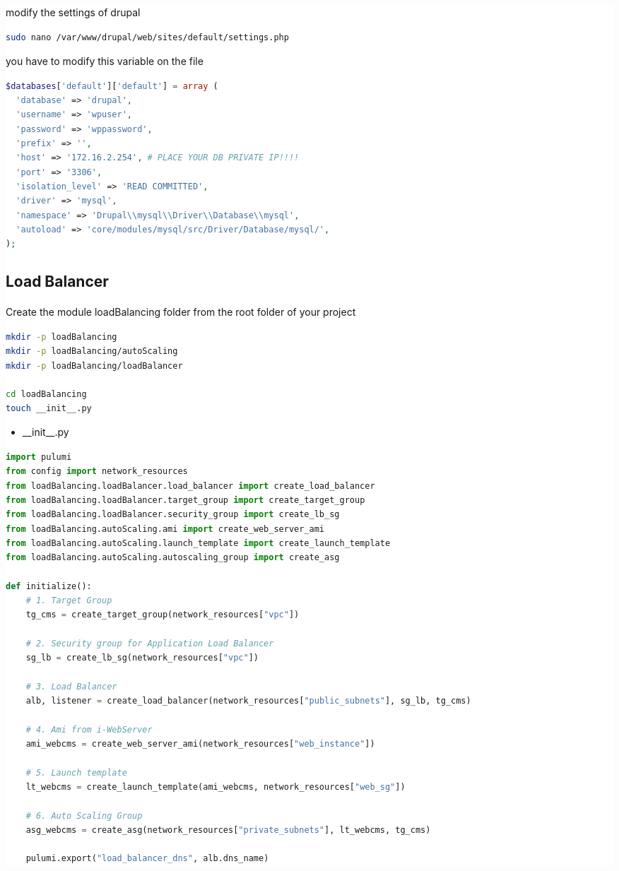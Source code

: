 modify the settings of drupal
~~~ bash
sudo nano /var/www/drupal/web/sites/default/settings.php
~~~

you have to modify this variable on the file
~~~ php
$databases['default']['default'] = array (
  'database' => 'drupal',
  'username' => 'wpuser',
  'password' => 'wppassword',
  'prefix' => '',
  'host' => '172.16.2.254', # PLACE YOUR DB PRIVATE IP!!!!
  'port' => '3306',
  'isolation_level' => 'READ COMMITTED',
  'driver' => 'mysql',
  'namespace' => 'Drupal\\mysql\\Driver\\Database\\mysql',
  'autoload' => 'core/modules/mysql/src/Driver/Database/mysql/',
);
~~~

## Load Balancer
Create the module loadBalancing folder from the root folder of your project

~~~ bash
mkdir -p loadBalancing
mkdir -p loadBalancing/autoScaling
mkdir -p loadBalancing/loadBalancer

cd loadBalancing
touch __init__.py
~~~

- \_\_init\_\_.py
~~~ python
import pulumi
from config import network_resources
from loadBalancing.loadBalancer.load_balancer import create_load_balancer
from loadBalancing.loadBalancer.target_group import create_target_group
from loadBalancing.loadBalancer.security_group import create_lb_sg
from loadBalancing.autoScaling.ami import create_web_server_ami
from loadBalancing.autoScaling.launch_template import create_launch_template
from loadBalancing.autoScaling.autoscaling_group import create_asg

def initialize():
	# 1. Target Group
	tg_cms = create_target_group(network_resources["vpc"])
	
	# 2. Security group for Application Load Balancer
	sg_lb = create_lb_sg(network_resources["vpc"])
	
	# 3. Load Balancer
	alb, listener = create_load_balancer(network_resources["public_subnets"], sg_lb, tg_cms)
	
	# 4. Ami from i-WebServer
	ami_webcms = create_web_server_ami(network_resources["web_instance"])
	
	# 5. Launch template
	lt_webcms = create_launch_template(ami_webcms, network_resources["web_sg"])
	
	# 6. Auto Scaling Group
	asg_webcms = create_asg(network_resources["private_subnets"], lt_webcms, tg_cms)
	
	pulumi.export("load_balancer_dns", alb.dns_name)
~~~
